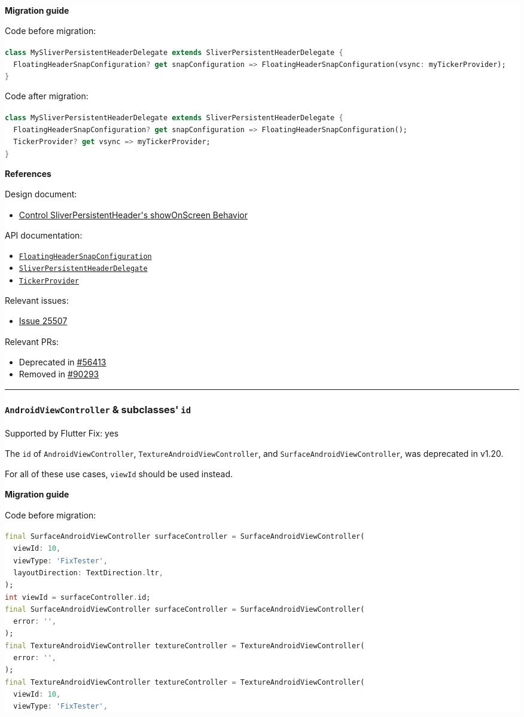**Migration guide**

Code before migration:

```dart
class MySliverPersistentHeaderDelegate extends SliverPersistentHeaderDelegate {
  FloatingHeaderSnapConfiguration? get snapConfiguration => FloatingHeaderSnapConfiguration(vsync: myTickerProvider);
}
```

Code after migration:

```dart
class MySliverPersistentHeaderDelegate extends SliverPersistentHeaderDelegate {
  FloatingHeaderSnapConfiguration? get snapConfiguration => FloatingHeaderSnapConfiguration();
  TickerProvider? get vsync => myTickerProvider;
}

```

**References**

Design document:

* [Control SliverPersistentHeader's showOnScreen Behavior][]

API documentation:

* [`FloatingHeaderSnapConfiguration`][]
* [`SliverPersistentHeaderDelegate`][]
* [`TickerProvider`][]

Relevant issues:

* [Issue 25507]({{site.repo.flutter}}issues/25507)

Relevant PRs:

* Deprecated in [#56413]({{site.repo.flutter}}pull/56413)
* Removed in [#90293]({{site.repo.flutter}}pull/90293)

[Control SliverPersistentHeader's showOnScreen Behavior]: https://docs.google.com/document/d/1BZhxy176uUnqOCnXdnHM1XetS9mw9WIyUAOE-dgVdUM/edit?usp=sharing
[`FloatingHeaderSnapConfiguration`]: {{site.api}}flutter/rendering/FloatingHeaderSnapConfiguration-class.html
[`SliverPersistentHeaderDelegate`]: {{site.api}}flutter/widgets/SliverPersistentHeaderDelegate-class.html
[`TickerProvider`]: {{site.api}}flutter/scheduler/TickerProvider-class.html

---

### `AndroidViewController` & subclasses' `id`

Supported by Flutter Fix: yes

The `id` of `AndroidViewController`, `TextureAndroidViewController`, and
`SurfaceAndroidViewController`, was deprecated in v1.20.

For all of these use cases, `viewId` should be used instead.

**Migration guide**

Code before migration:

```dart
final SurfaceAndroidViewController surfaceController = SurfaceAndroidViewController(
  viewId: 10,
  viewType: 'FixTester',
  layoutDirection: TextDirection.ltr,
);
int viewId = surfaceController.id;
final SurfaceAndroidViewController surfaceController = SurfaceAndroidViewController(
  error: '',
);
final TextureAndroidViewController textureController = TextureAndroidViewController(
  error: '',
);
final TextureAndroidViewController textureController = TextureAndroidViewController(
  viewId: 10,
  viewType: 'FixTester',
```

[Deprecation Policy]: {{site.repo.flutter}}wiki/Tree-hygiene#deprecation
[quick reference sheet]: /go/deprecations-removed-after-2-5
[In-depth migration guide available]: /release/breaking-changes/form-field-autovalidation-api
[`Form`]: {{site.api}}flutter/widgets/Form-class.html
[`FormField`]: {{site.api}}flutter/widgets/FormField-class.html
[`TextFormField`]: {{site.api}}flutter/material/TextFormField-class.html
[`DropdownButtonFormField`]: {{site.api}}flutter/material/DropdownButtonFormField-class.html
[`AutovalidateMode`]: {{site.api}}flutter/widgets/AutovalidateMode-class.html
[Flutter Hybrid Composition]: {{site.repo.flutter}}wiki/Hybrid-Composition
[`AndroidViewController`]: {{site.api}}flutter/services/AndroidViewController-class.html
[`TextureAndroidViewController`]: {{site.api}}flutter/services/TextureAndroidViewController-class.html
[`SurfaceAndroidViewController`]: {{site.api}}flutter/services/SurfaceAndroidViewController-class.html
[`FilteringTextInputFormatter`]: {{site.api}}flutter/services/FilteringTextInputFormatter-class.html
[In-depth migration guide available]: /release/breaking-changes/bottom-navigation-title-to-label
[BottomNavigationBarItem title]: /go/bottom-navigation-bar-title-deprecation
[`BottomNavigationBarItem`]: {{site.api}}flutter/widgets/BottomNavigationBarItem-class.html
[`BottomNavigationBar`]: {{site.api}}flutter/material/BottomNavigationBar-class.html
[`Tooltip`]: {{site.api}}flutter/material/Tooltip-class.html
[`Platform.packageRoot`]: {{site.dart.api}}stable/2.15.1/dart-io/Platform/packageRoot.html
[`Isolate.packageRoot`]: {{site.dart.api}}stable/2.15.1/dart-isolate/Isolate/packageRoot.html
[`Platform.packageRoot`]: {{site.pub-api}}platform/3.0.0/platform/Platform/packageRoot.html
[dart-deprecated]: https://dart-review.googlesource.com/c/sdk/+/59100/16/CHANGELOG.md
[`Platform.packageConfig`]: {{site.dart.api}}stable/2.15.1/dart-io/Platform/packageConfig.html
[`Isolate.packageConfig`]: {{site.dart.api}}stable/2.15.1/dart-isolate/Isolate/packageConfig.html
[`Platform.packageConfig`]: {{site.pub-api}}platform/3.0.0/platform/Platform/packageConfig.html
[#47769]: {{site.github}}dart-lang/sdk/issues/47769
[PR #38]: {{site.github}}google/platform.dart/pull/38
[PR #94603]: {{site.repo.flutter}}pull/94603